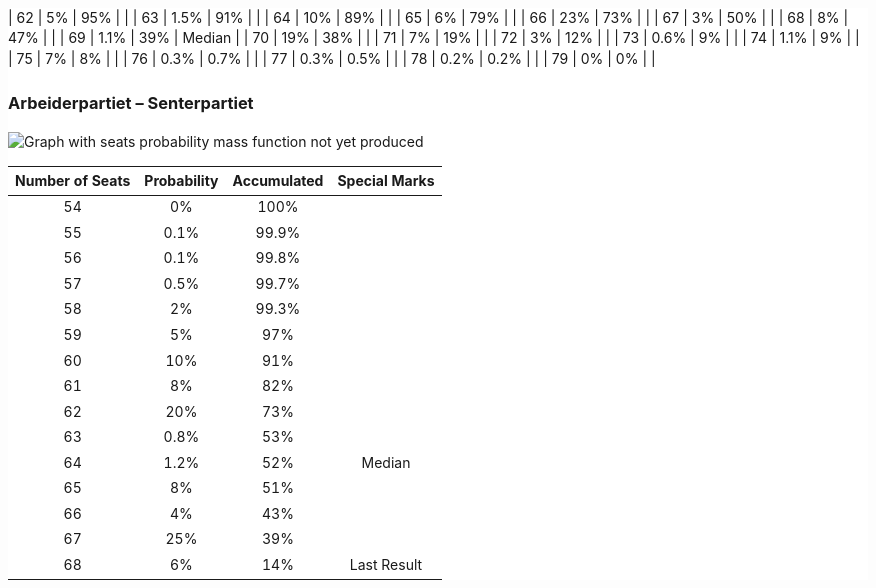 | 62 | 5% | 95% |  |
| 63 | 1.5% | 91% |  |
| 64 | 10% | 89% |  |
| 65 | 6% | 79% |  |
| 66 | 23% | 73% |  |
| 67 | 3% | 50% |  |
| 68 | 8% | 47% |  |
| 69 | 1.1% | 39% | Median |
| 70 | 19% | 38% |  |
| 71 | 7% | 19% |  |
| 72 | 3% | 12% |  |
| 73 | 0.6% | 9% |  |
| 74 | 1.1% | 9% |  |
| 75 | 7% | 8% |  |
| 76 | 0.3% | 0.7% |  |
| 77 | 0.3% | 0.5% |  |
| 78 | 0.2% | 0.2% |  |
| 79 | 0% | 0% |  |

### Arbeiderpartiet – Senterpartiet

![Graph with seats probability mass function not yet produced](2018-03-03-KantarTNS-coalitions-seats-pmf-ap–sp.png "Seats Probability Mass Function")

| Number of Seats | Probability | Accumulated | Special Marks |
|:---------------:|:-----------:|:-----------:|:-------------:|
| 54 | 0% | 100% |  |
| 55 | 0.1% | 99.9% |  |
| 56 | 0.1% | 99.8% |  |
| 57 | 0.5% | 99.7% |  |
| 58 | 2% | 99.3% |  |
| 59 | 5% | 97% |  |
| 60 | 10% | 91% |  |
| 61 | 8% | 82% |  |
| 62 | 20% | 73% |  |
| 63 | 0.8% | 53% |  |
| 64 | 1.2% | 52% | Median |
| 65 | 8% | 51% |  |
| 66 | 4% | 43% |  |
| 67 | 25% | 39% |  |
| 68 | 6% | 14% | Last Result |